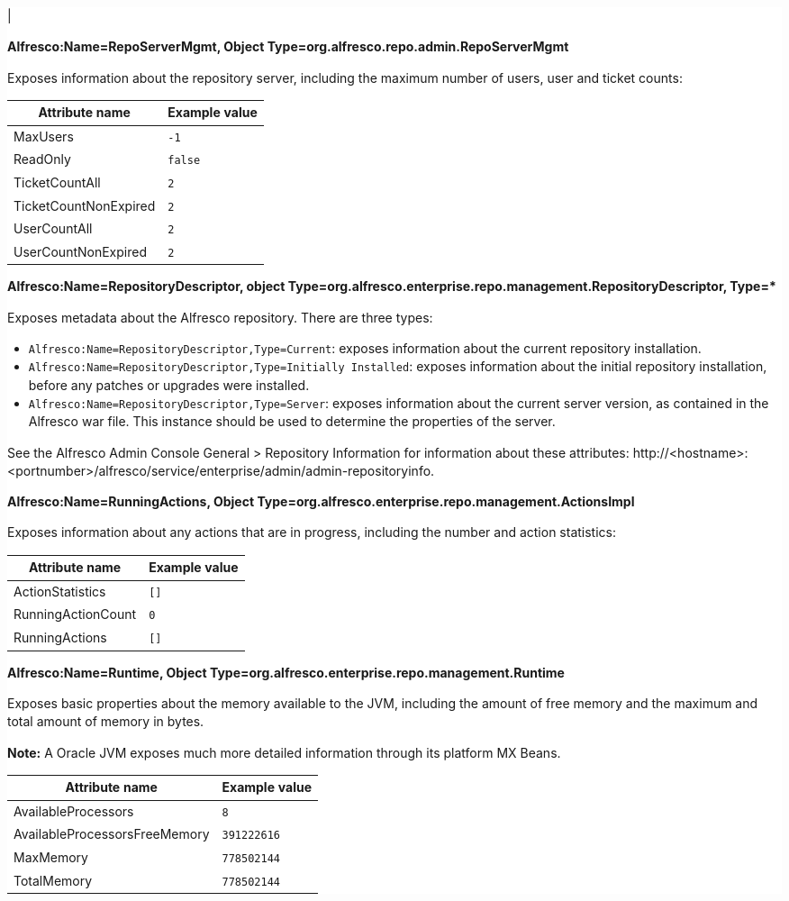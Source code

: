 |

**Alfresco:Name=RepoServerMgmt, Object Type=org.alfresco.repo.admin.RepoServerMgmt**

Exposes information about the repository server, including the maximum number of users, user and ticket counts:

|Attribute name|Example value|
|--------------|-------------|
|MaxUsers|`-1`|
|ReadOnly|`false`|
|TicketCountAll|`2`|
|TicketCountNonExpired|`2`|
|UserCountAll|`2`|
|UserCountNonExpired|`2`|

**Alfresco:Name=RepositoryDescriptor, object Type=org.alfresco.enterprise.repo.management.RepositoryDescriptor, Type=\***

Exposes metadata about the Alfresco repository. There are three types:

-   `Alfresco:Name=RepositoryDescriptor,Type=Current`: exposes information about the current repository installation.
-   `Alfresco:Name=RepositoryDescriptor,Type=Initially Installed`: exposes information about the initial repository installation, before any patches or upgrades were installed.
-   `Alfresco:Name=RepositoryDescriptor,Type=Server`: exposes information about the current server version, as contained in the Alfresco war file. This instance should be used to determine the properties of the server.

See the Alfresco Admin Console General \> Repository Information for information about these attributes: http://<hostname\>:<portnumber\>/alfresco/service/enterprise/admin/admin-repositoryinfo.

**Alfresco:Name=RunningActions, Object Type=org.alfresco.enterprise.repo.management.ActionsImpl**

Exposes information about any actions that are in progress, including the number and action statistics:

|Attribute name|Example value|
|--------------|-------------|
|ActionStatistics|`[]`|
|RunningActionCount|`0`|
|RunningActions|`[]`|

**Alfresco:Name=Runtime, Object Type=org.alfresco.enterprise.repo.management.Runtime**

Exposes basic properties about the memory available to the JVM, including the amount of free memory and the maximum and total amount of memory in bytes.

**Note:** A Oracle JVM exposes much more detailed information through its platform MX Beans.

|Attribute name|Example value|
|--------------|-------------|
|AvailableProcessors|`8`|
|AvailableProcessorsFreeMemory|`391222616`|
|MaxMemory|`778502144`|
|TotalMemory|`778502144`|
